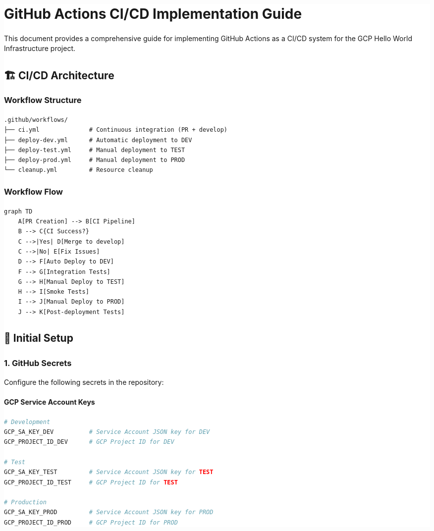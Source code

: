 # GitHub Actions CI/CD Implementation Guide

This document provides a comprehensive guide for implementing GitHub Actions as a CI/CD system for the GCP Hello World Infrastructure project.

## 🏗️ CI/CD Architecture

### Workflow Structure

```
.github/workflows/
├── ci.yml              # Continuous integration (PR + develop)
├── deploy-dev.yml      # Automatic deployment to DEV
├── deploy-test.yml     # Manual deployment to TEST
├── deploy-prod.yml     # Manual deployment to PROD
└── cleanup.yml         # Resource cleanup
```

### Workflow Flow

```mermaid
graph TD
    A[PR Creation] --> B[CI Pipeline]
    B --> C{CI Success?}
    C -->|Yes| D[Merge to develop]
    C -->|No| E[Fix Issues]
    D --> F[Auto Deploy to DEV]
    F --> G[Integration Tests]
    G --> H[Manual Deploy to TEST]
    H --> I[Smoke Tests]
    I --> J[Manual Deploy to PROD]
    J --> K[Post-deployment Tests]
```

## 🔧 Initial Setup

### 1. GitHub Secrets

Configure the following secrets in the repository:

#### GCP Service Account Keys
```bash
# Development
GCP_SA_KEY_DEV          # Service Account JSON key for DEV
GCP_PROJECT_ID_DEV      # GCP Project ID for DEV

# Test
GCP_SA_KEY_TEST         # Service Account JSON key for TEST
GCP_PROJECT_ID_TEST     # GCP Project ID for TEST

# Production
GCP_SA_KEY_PROD         # Service Account JSON key for PROD
GCP_PROJECT_ID_PROD     # GCP Project ID for PROD
```
